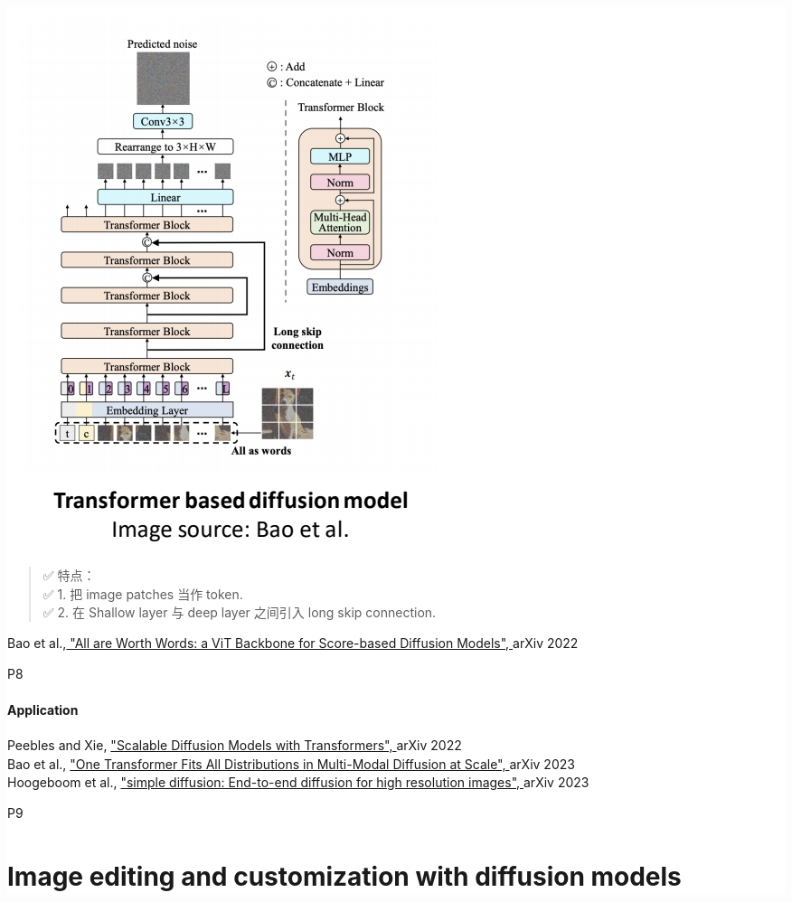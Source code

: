 ![](../assets/D2-7-2.png) 

> &#x2705; 特点：  
> &#x2705; 1. 把 image patches 当作 token.    
> &#x2705; 2. 在 Shallow layer 与 deep layer 之间引入 long skip connection.    

Bao et al.,<u> "All are Worth Words: a ViT Backbone for Score-based Diffusion Models", </u>arXiv 2022    


P8   
#### Application

Peebles and Xie, <u>"Scalable Diffusion Models with Transformers", </u>arXiv 2022    
Bao et al., <u>"One Transformer Fits All Distributions in Multi-Modal Diffusion at Scale", </u>arXiv 2023    
Hoogeboom et al., <u>"simple diffusion: End-to-end diffusion for high resolution images", </u>arXiv 2023    


P9    
# Image editing and customization with diffusion models
